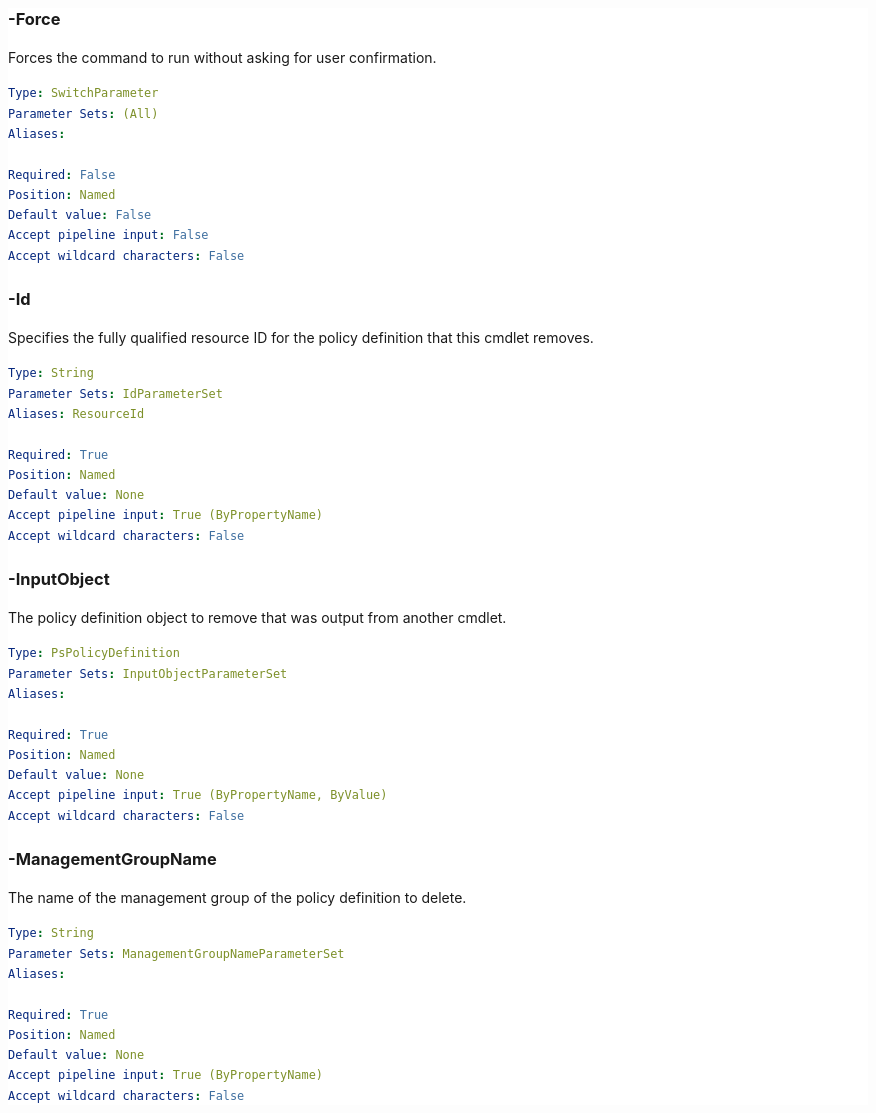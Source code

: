 ### -Force
Forces the command to run without asking for user confirmation.

```yaml
Type: SwitchParameter
Parameter Sets: (All)
Aliases:

Required: False
Position: Named
Default value: False
Accept pipeline input: False
Accept wildcard characters: False
```

### -Id
Specifies the fully qualified resource ID for the policy definition that this cmdlet removes.

```yaml
Type: String
Parameter Sets: IdParameterSet
Aliases: ResourceId

Required: True
Position: Named
Default value: None
Accept pipeline input: True (ByPropertyName)
Accept wildcard characters: False
```

### -InputObject
The policy definition object to remove that was output from another cmdlet.

```yaml
Type: PsPolicyDefinition
Parameter Sets: InputObjectParameterSet
Aliases:

Required: True
Position: Named
Default value: None
Accept pipeline input: True (ByPropertyName, ByValue)
Accept wildcard characters: False
```

### -ManagementGroupName
The name of the management group of the policy definition to delete.

```yaml
Type: String
Parameter Sets: ManagementGroupNameParameterSet
Aliases:

Required: True
Position: Named
Default value: None
Accept pipeline input: True (ByPropertyName)
Accept wildcard characters: False
```
